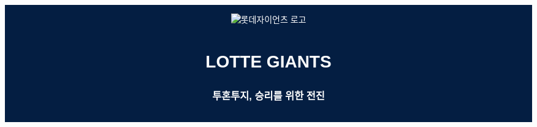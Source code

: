 <!DOCTYPE html>
<html lang="ko">
<head>
  <meta charset="UTF-8">
  <meta name="viewport" content="width=device-width, initial-scale=1.0">
  <title>롯데 자이언츠</title>
   <link rel="icon" type="image/x-icon" href="https://www.giantsclub.com/_Img/Logo/favicon_16x16.ico">
  <style>
    body {
      font-family: 'Arial', sans-serif;
      background-color: #ffffff;
      color: #041E42;
      margin: 0;
      padding: 0;
    }
    header {
      background-color: #041E42;
      color: white;
      padding: 1em;
      text-align: center;
    }
    nav {
      text-align: right;
      background-color: #C41536; 
      padding: 0.5em 2em;
    }
    nav a {
      color: white;
      text-decoration: none;
      margin-left: 20px;
      font-weight: bold;
    }
    section {
      padding: 2em;
    }
    h2 {
      border-bottom: 2px solid #041E42;
      padding-bottom: 0.5em;
    }
    .mascot img, .players img {
      max-width: 200px;
      display: block;
      margin-top: 1em;
    }
  </style>
</head>
<body>
  <header>
     <img src="https://www.giantsclub.com/_Img/Logo/favicon_16x16.ico" alt="롯데자이언츠 로고">
    <h1>LOTTE GIANTS</h1>
    <h3>투혼투지, 승리를 위한 전진</h3>
    